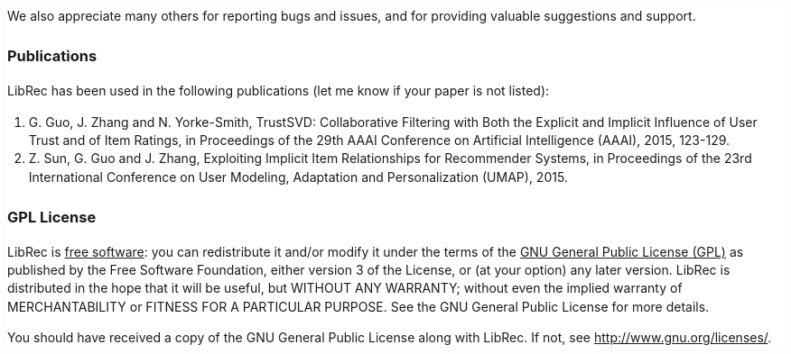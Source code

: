 We also appreciate many others for reporting bugs and issues, and for providing valuable suggestions and support. 

### Publications
LibRec has been used in the following publications (let me know if your paper is not listed):

1. G. Guo, J. Zhang and N. Yorke-Smith, TrustSVD: Collaborative Filtering with Both the Explicit and Implicit Influence of User Trust and of Item Ratings, in Proceedings of the 29th AAAI Conference on Artificial Intelligence (AAAI), 2015, 123-129.
2. Z. Sun, G. Guo and J. Zhang, Exploiting Implicit Item Relationships for Recommender Systems, in Proceedings of the 23rd International Conference on User Modeling, Adaptation and Personalization (UMAP), 2015.


### GPL License

LibRec is [free software](http://www.gnu.org/philosophy/free-sw.html): you can redistribute it and/or modify it under the terms of the [GNU General Public License (GPL)](http://www.gnu.org/licenses/gpl.html) as published by the Free Software Foundation, either version 3 of the License, or (at your option) any later version. LibRec is distributed in the hope that it will be useful, but WITHOUT ANY WARRANTY; without even the implied warranty of MERCHANTABILITY or FITNESS FOR A PARTICULAR PURPOSE. See the GNU General Public License for more details. 

You should have received a copy of the GNU General Public License along with LibRec. If not, see http://www.gnu.org/licenses/.
